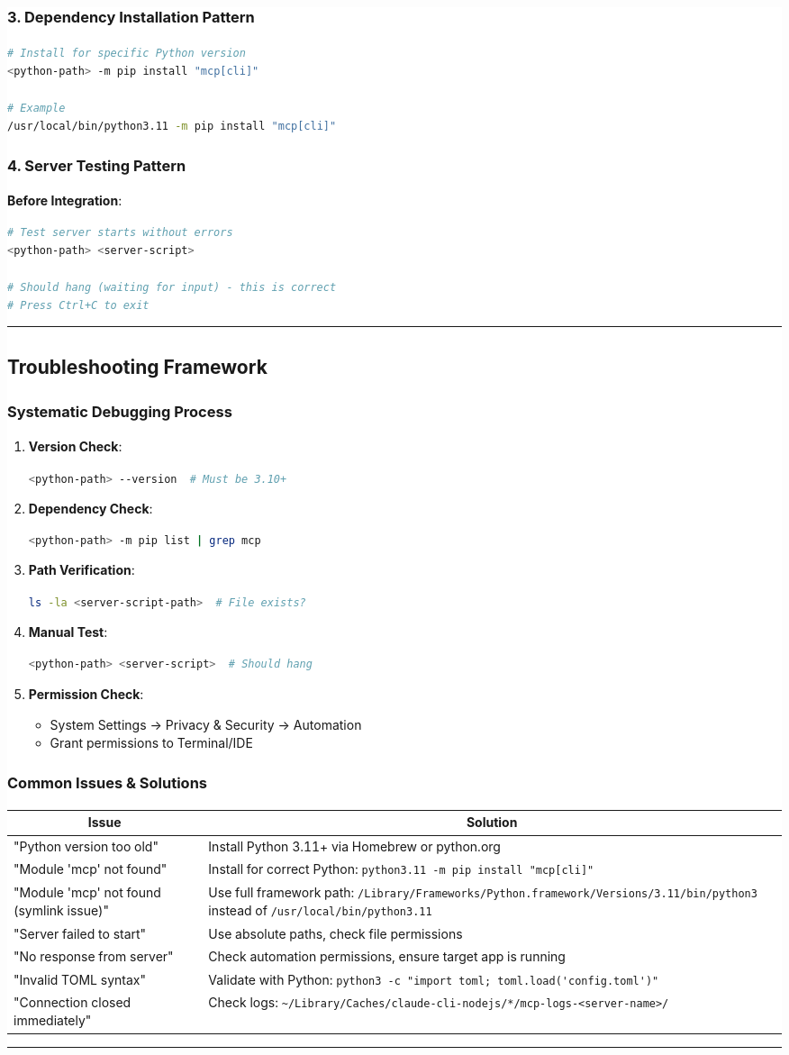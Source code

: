 ### 3. Dependency Installation Pattern

```bash
# Install for specific Python version
<python-path> -m pip install "mcp[cli]"

# Example
/usr/local/bin/python3.11 -m pip install "mcp[cli]"
```

### 4. Server Testing Pattern

**Before Integration**:
```bash
# Test server starts without errors
<python-path> <server-script>

# Should hang (waiting for input) - this is correct
# Press Ctrl+C to exit
```

---

## Troubleshooting Framework

### Systematic Debugging Process

1. **Version Check**:
   ```bash
   <python-path> --version  # Must be 3.10+
   ```

2. **Dependency Check**:
   ```bash
   <python-path> -m pip list | grep mcp
   ```

3. **Path Verification**:
   ```bash
   ls -la <server-script-path>  # File exists?
   ```

4. **Manual Test**:
   ```bash
   <python-path> <server-script>  # Should hang
   ```

5. **Permission Check**:
   - System Settings → Privacy & Security → Automation
   - Grant permissions to Terminal/IDE

### Common Issues & Solutions

| Issue | Solution |
|-------|----------|
| "Python version too old" | Install Python 3.11+ via Homebrew or python.org |
| "Module 'mcp' not found" | Install for correct Python: `python3.11 -m pip install "mcp[cli]"` |
| "Module 'mcp' not found (symlink issue)" | Use full framework path: `/Library/Frameworks/Python.framework/Versions/3.11/bin/python3` instead of `/usr/local/bin/python3.11` |
| "Server failed to start" | Use absolute paths, check file permissions |
| "No response from server" | Check automation permissions, ensure target app is running |
| "Invalid TOML syntax" | Validate with Python: `python3 -c "import toml; toml.load('config.toml')"` |
| "Connection closed immediately" | Check logs: `~/Library/Caches/claude-cli-nodejs/*/mcp-logs-<server-name>/` |

---